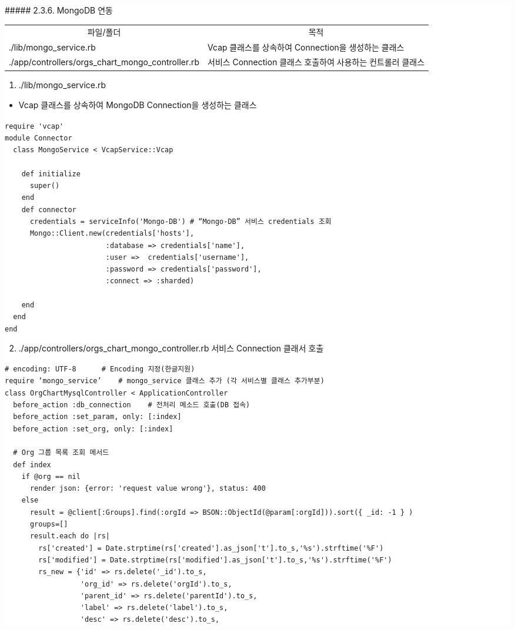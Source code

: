 <div id='16'></div>
##### 2.3.6.	MongoDB 연동

<table>
<tr align=center>
    <td> 파일/폴더 </td>
    <td> 목적 </td>
</tr>
<tr>
    <td> ./lib/mongo_service.rb </td>
    <td> Vcap 클래스를 상속하여 Connection을 생성하는 클래스 </td>
</tr>
<tr>
    <td> ./app/controllers/orgs_chart_mongo_controller.rb </td>
    <td> 서비스 Connection 클래스 호출하여 사용하는 컨트롤러 클래스 </td>
</tr>
</table>

1)	./lib/mongo_service.rb
-	Vcap 클래스를 상속하여 MongoDB Connection을 생성하는 클래스

```
require 'vcap'
module Connector
  class MongoService < VcapService::Vcap

    def initialize
      super()
    end
    def connector
      credentials = serviceInfo('Mongo-DB') # “Mongo-DB” 서비스 credentials 조회
      Mongo::Client.new(credentials['hosts'],
                        :database => credentials['name'],
                        :user =>  credentials['username'],
                        :password => credentials['password'],
                        :connect => :sharded)

    end
  end
end
```

2)	./app/controllers/orgs_chart_mongo_controller.rb 서비스 Connection 클래서 호출
```
# encoding: UTF-8      # Encoding 지정(한글지원)
require ‘mongo_service’    # mongo_service 클래스 추가 (각 서비스별 클래스 추가부분)
class OrgChartMysqlController < ApplicationController
  before_action :db_connection    # 전처리 메소드 호출(DB 접속)
  before_action :set_param, only: [:index] 
  before_action :set_org, only: [:index] 

  # Org 그룹 목록 조회 메서드
  def index
    if @org == nil
      render json: {error: 'request value wrong'}, status: 400
    else
      result = @client[:Groups].find(:orgId => BSON::ObjectId(@param[:orgId])).sort({ _id: -1 } )
      groups=[]
      result.each do |rs|
        rs['created'] = Date.strptime(rs['created'].as_json['t'].to_s,'%s').strftime('%F')
        rs['modified'] = Date.strptime(rs['modified'].as_json['t'].to_s,'%s').strftime('%F')
        rs_new = {'id' => rs.delete('_id').to_s,
                  'org_id' => rs.delete('orgId').to_s,
                  'parent_id' => rs.delete('parentId').to_s,
                  'label' => rs.delete('label').to_s,
                  'desc' => rs.delete('desc').to_s,
```
